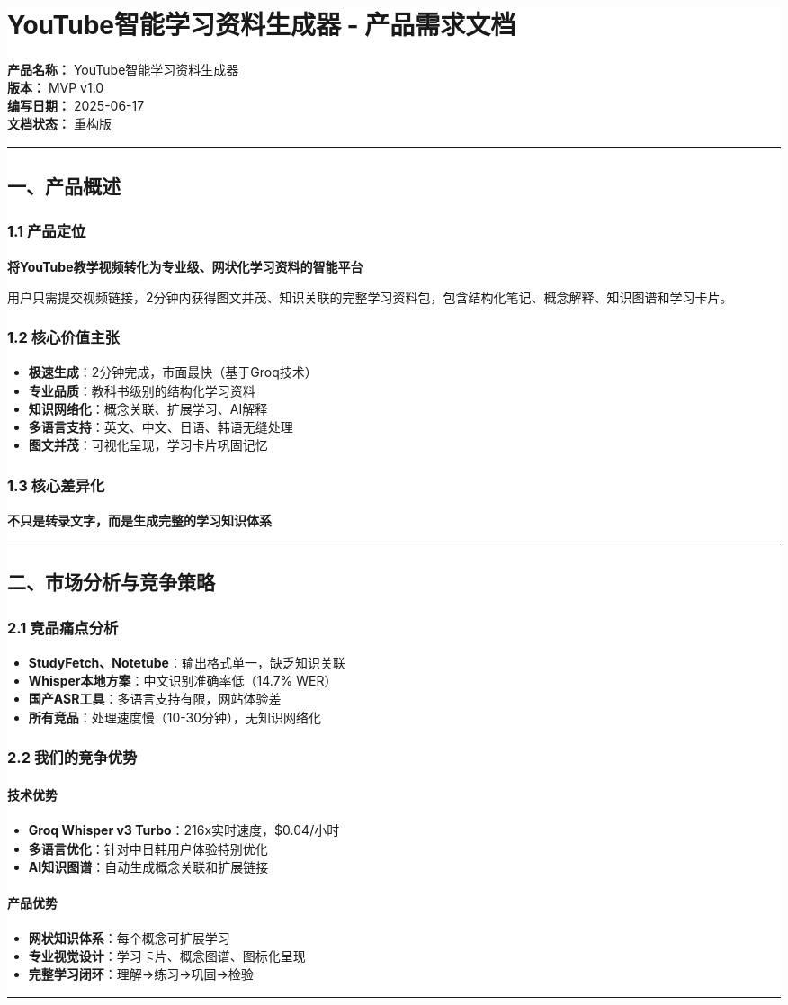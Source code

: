 # YouTube智能学习资料生成器 - 产品需求文档

**产品名称：** YouTube智能学习资料生成器  
**版本：** MVP v1.0  
**编写日期：** 2025-06-17  
**文档状态：** 重构版

---

## 一、产品概述

### 1.1 产品定位
**将YouTube教学视频转化为专业级、网状化学习资料的智能平台**

用户只需提交视频链接，2分钟内获得图文并茂、知识关联的完整学习资料包，包含结构化笔记、概念解释、知识图谱和学习卡片。

### 1.2 核心价值主张
- **极速生成**：2分钟完成，市面最快（基于Groq技术）
- **专业品质**：教科书级别的结构化学习资料
- **知识网络化**：概念关联、扩展学习、AI解释
- **多语言支持**：英文、中文、日语、韩语无缝处理
- **图文并茂**：可视化呈现，学习卡片巩固记忆

### 1.3 核心差异化
**不只是转录文字，而是生成完整的学习知识体系**

---

## 二、市场分析与竞争策略

### 2.1 竞品痛点分析
- **StudyFetch、Notetube**：输出格式单一，缺乏知识关联
- **Whisper本地方案**：中文识别准确率低（14.7% WER）
- **国产ASR工具**：多语言支持有限，网站体验差
- **所有竞品**：处理速度慢（10-30分钟），无知识网络化

### 2.2 我们的竞争优势

#### 技术优势
- **Groq Whisper v3 Turbo**：216x实时速度，$0.04/小时
- **多语言优化**：针对中日韩用户体验特别优化
- **AI知识图谱**：自动生成概念关联和扩展链接

#### 产品优势
- **网状知识体系**：每个概念可扩展学习
- **专业视觉设计**：学习卡片、概念图谱、图标化呈现
- **完整学习闭环**：理解→练习→巩固→检验

---
